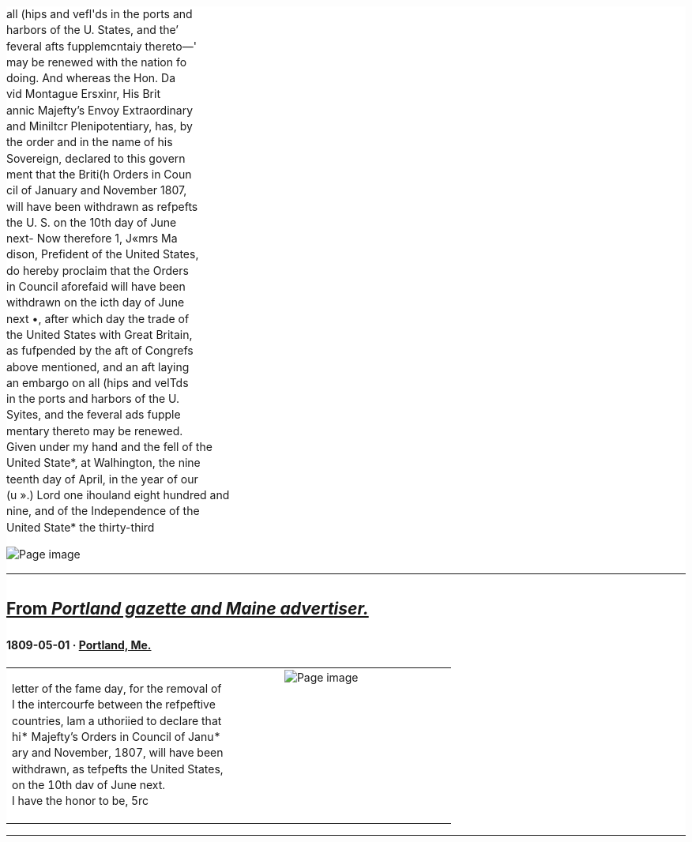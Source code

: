 all (hips and vefl&#x27;ds in the ports and  
harbors of the U. States, and the’  
feveral afts fupplemcntaiy thereto—&#x27;  
may be renewed with the nation fo  
doing. And whereas the Hon. Da­  
vid Montague Ersxinr, His Brit­  
annic Majefty’s Envoy Extraordinary  
and Miniltcr Plenipotentiary, has, by  
the order and in the name of his  
Sovereign, declared to this govern­  
ment that the Briti(h Orders in Coun­  
cil of January and November 1807,  
will have been withdrawn as refpefts  
the U. S. on the 10th day of June  
next- Now therefore 1, J«mrs Ma­  
dison, Prefident of the United States,  
do hereby proclaim that the Orders  
in Council aforefaid will have been  
withdrawn on the icth day of June  
next •, after which day the trade of  
the United States with Great Britain,  
as fufpended by the aft of Congrefs  
above mentioned, and an aft laying  
an embargo on all (hips and velTds  
in the ports and harbors of the U.  
Syites, and the feveral ads fupple­  
mentary thereto may be renewed.  
Given under my hand and the fell of the  
United State*, at Walhington, the nine­  
teenth day of April, in the year of our  
(u ».) Lord one ihouland eight hundred and  
nine, and of the Independence of the  
United State* the thirty-third
</td><td style="width: 50%; max-height: 75%; margin: auto; display: block;">
<img alt="Page image" src="https://tile.loc.gov/image-services/iiif/service:ndnp:me:batch_me_bangor_ver02:data:sn83016082:00332895072:1809050101:0596/pct:57.44296363225661,26.444384449244062,17.963632256607184,32.71125809935205/!600,600/0/default.jpg"/>
</td>
</tr></table>

---

## [From _Portland gazette and Maine advertiser._](https://www.loc.gov/resource/sn83016082/1809-05-01/ed-1/?sp=2)

#### 1809-05-01 &middot; [Portland, Me.](http://dbpedia.org/resource/Portland%2C_Maine)

<table style="width: 100%;"><tr><td style="width: 50%">

  
letter of the fame day, for the removal of  
I the intercourfe between the refpeftive  
countries, lam a uthoriied to declare that  
hi* Majefty’s Orders in Council of Janu*  
ary and November, 1807, will have been  
withdrawn, as tefpefts the United States,  
on the 10th dav of June next.  
I have the honor to be, 5rc
</td><td style="width: 50%; max-height: 75%; margin: auto; display: block;">
<img alt="Page image" src="https://tile.loc.gov/image-services/iiif/service:ndnp:me:batch_me_bangor_ver02:data:sn83016082:00332895072:1809050101:0597/pct:79.79729729729729,13.638821303054879,17.84346846846847,4.639767504731008/!600,600/0/default.jpg"/>
</td>
</tr></table>

---